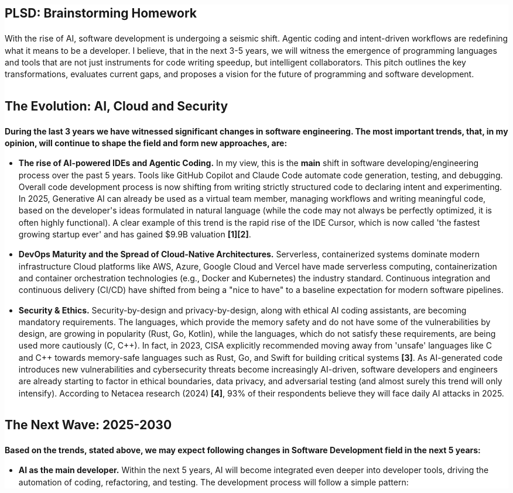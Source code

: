 ## PLSD: Brainstorming Homework

With the rise of AI, software development is undergoing a seismic shift. Agentic coding and intent-driven workflows are redefining what it means to be a developer. I believe, that in the next 3-5 years, we will witness the emergence of programming languages and tools that are not just instruments for code writing speedup, but intelligent collaborators. This pitch outlines the key transformations, evaluates current gaps, and proposes a vision for the future of programming and software development.

## The Evolution: AI, Cloud and Security

**During the last 3 years we have witnessed significant changes in software engineering. The most important trends, that, in my opinion, will continue to shape the field and form new approaches, are:**

-   **The rise of AI-powered IDEs and Agentic Coding.** In my view, this is the **main** shift in software developing/engineering process over the past 5 years. Tools like GitHub Copilot and Claude Code automate code generation, testing, and debugging. Overall code development process is now shifting from writing strictly structured code to declaring intent and experimenting. In 2025, Generative AI can already be used as a virtual team member, managing workflows and writing meaningful code, based on the developer's ideas formulated in natural language (while the code may not always be perfectly optimized, it is often highly functional). A clear example of this trend is the rapid rise of the IDE Cursor, which is now called 'the fastest growing startup ever' and has gained \$9.9B valuation **\[1\]\[2\]**.

-   **DevOps Maturity and the Spread of Cloud-Native Architectures.** Serverless, containerized systems dominate modern infrastructure Cloud platforms like AWS, Azure, Google Cloud and Vercel have made serverless computing, containerization and container orchestration technologies (e.g., Docker and Kubernetes) the industry standard. Continuous integration and continuous delivery (CI/CD) have shifted from being a "nice to have" to a baseline expectation for modern software pipelines.

-   **Security & Ethics.** Security-by-design and privacy-by-design, along with ethical AI coding assistants, are becoming mandatory requirements. The languages, which provide the memory safety and do not have some of the vulnerabilities by design, are growing in popularity (Rust, Go, Kotlin), while the languages, which do not satisfy these requirements, are being used more cautiously (C, C++). In fact, in 2023, CISA explicitly recommended moving away from 'unsafe' languages like C and C++ towards memory-safe languages such as Rust, Go, and Swift for building critical systems **\[3\]**. As AI-generated code introduces new vulnerabilities and cybersecurity threats become increasingly AI-driven, software developers and engineers are already starting to factor in ethical boundaries, data privacy, and adversarial testing (and almost surely this trend will only intensify). According to Netacea research (2024) **\[4\]**, 93% of their respondents believe they will face daily AI attacks in 2025.

## The Next Wave: 2025-2030

**Based on the trends, stated above, we may expect following changes in Software Development field in the next 5 years:**

-   **AI as the main developer.** Within the next 5 years, AI will become integrated even deeper into developer tools, driving the automation of coding, refactoring, and testing. The development process will follow a simple pattern:
